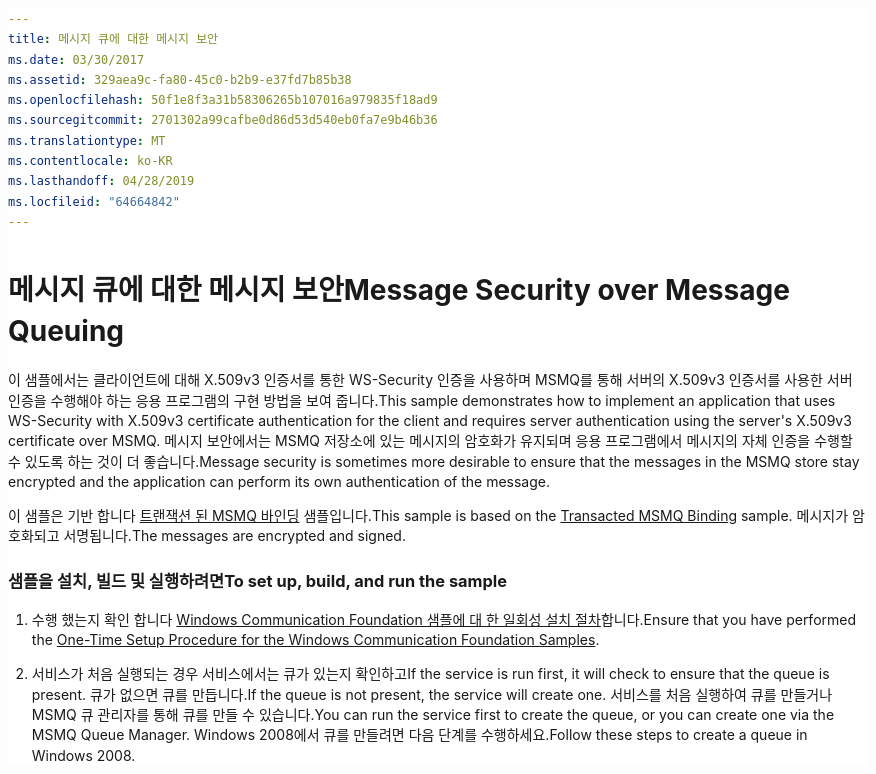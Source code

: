 ```yaml
---
title: 메시지 큐에 대한 메시지 보안
ms.date: 03/30/2017
ms.assetid: 329aea9c-fa80-45c0-b2b9-e37fd7b85b38
ms.openlocfilehash: 50f1e8f3a31b58306265b107016a979835f18ad9
ms.sourcegitcommit: 2701302a99cafbe0d86d53d540eb0fa7e9b46b36
ms.translationtype: MT
ms.contentlocale: ko-KR
ms.lasthandoff: 04/28/2019
ms.locfileid: "64664842"
---
```

# <a name="message-security-over-message-queuing"></a><span data-ttu-id="b59d4-102">메시지 큐에 대한 메시지 보안</span><span class="sxs-lookup"><span data-stu-id="b59d4-102">Message Security over Message Queuing</span></span>
<span data-ttu-id="b59d4-103">이 샘플에서는 클라이언트에 대해 X.509v3 인증서를 통한 WS-Security 인증을 사용하며 MSMQ를 통해 서버의 X.509v3 인증서를 사용한 서버 인증을 수행해야 하는 응용 프로그램의 구현 방법을 보여 줍니다.</span><span class="sxs-lookup"><span data-stu-id="b59d4-103">This sample demonstrates how to implement an application that uses WS-Security with X.509v3 certificate authentication for the client and requires server authentication using the server's X.509v3 certificate over MSMQ.</span></span> <span data-ttu-id="b59d4-104">메시지 보안에서는 MSMQ 저장소에 있는 메시지의 암호화가 유지되며 응용 프로그램에서 메시지의 자체 인증을 수행할 수 있도록 하는 것이 더 좋습니다.</span><span class="sxs-lookup"><span data-stu-id="b59d4-104">Message security is sometimes more desirable to ensure that the messages in the MSMQ store stay encrypted and the application can perform its own authentication of the message.</span></span>

 <span data-ttu-id="b59d4-105">이 샘플은 기반 합니다 [트랜잭션 된 MSMQ 바인딩](../../../../docs/framework/wcf/samples/transacted-msmq-binding.md) 샘플입니다.</span><span class="sxs-lookup"><span data-stu-id="b59d4-105">This sample is based on the [Transacted MSMQ Binding](../../../../docs/framework/wcf/samples/transacted-msmq-binding.md) sample.</span></span> <span data-ttu-id="b59d4-106">메시지가 암호화되고 서명됩니다.</span><span class="sxs-lookup"><span data-stu-id="b59d4-106">The messages are encrypted and signed.</span></span>

### <a name="to-set-up-build-and-run-the-sample"></a><span data-ttu-id="b59d4-107">샘플을 설치, 빌드 및 실행하려면</span><span class="sxs-lookup"><span data-stu-id="b59d4-107">To set up, build, and run the sample</span></span>

1. <span data-ttu-id="b59d4-108">수행 했는지 확인 합니다 [Windows Communication Foundation 샘플에 대 한 일회성 설치 절차](../../../../docs/framework/wcf/samples/one-time-setup-procedure-for-the-wcf-samples.md)합니다.</span><span class="sxs-lookup"><span data-stu-id="b59d4-108">Ensure that you have performed the [One-Time Setup Procedure for the Windows Communication Foundation Samples](../../../../docs/framework/wcf/samples/one-time-setup-procedure-for-the-wcf-samples.md).</span></span>

2. <span data-ttu-id="b59d4-109">서비스가 처음 실행되는 경우 서비스에서는 큐가 있는지 확인하고</span><span class="sxs-lookup"><span data-stu-id="b59d4-109">If the service is run first, it will check to ensure that the queue is present.</span></span> <span data-ttu-id="b59d4-110">큐가 없으면 큐를 만듭니다.</span><span class="sxs-lookup"><span data-stu-id="b59d4-110">If the queue is not present, the service will create one.</span></span> <span data-ttu-id="b59d4-111">서비스를 처음 실행하여 큐를 만들거나 MSMQ 큐 관리자를 통해 큐를 만들 수 있습니다.</span><span class="sxs-lookup"><span data-stu-id="b59d4-111">You can run the service first to create the queue, or you can create one via the MSMQ Queue Manager.</span></span> <span data-ttu-id="b59d4-112">Windows 2008에서 큐를 만들려면 다음 단계를 수행하세요.</span><span class="sxs-lookup"><span data-stu-id="b59d4-112">Follow these steps to create a queue in Windows 2008.</span></span>
